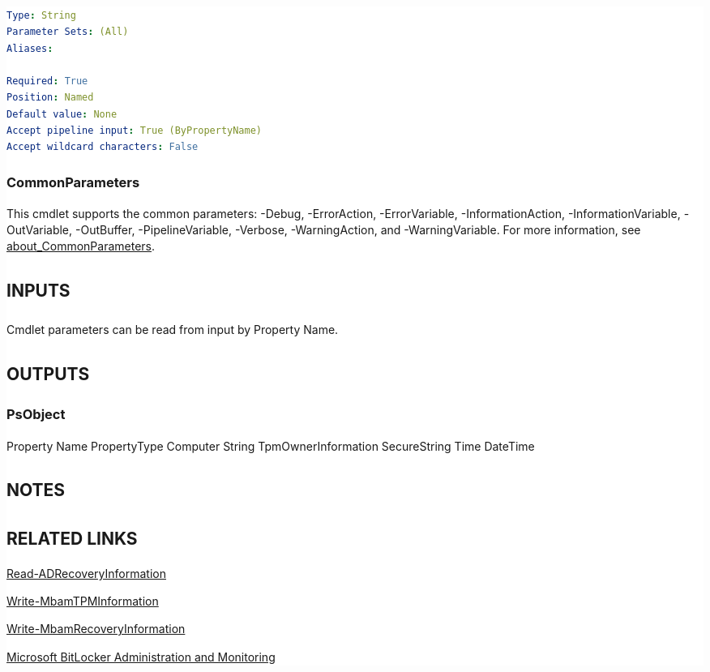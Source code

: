 ```yaml
Type: String
Parameter Sets: (All)
Aliases: 

Required: True
Position: Named
Default value: None
Accept pipeline input: True (ByPropertyName)
Accept wildcard characters: False
```

### CommonParameters
This cmdlet supports the common parameters: -Debug, -ErrorAction, -ErrorVariable, -InformationAction, -InformationVariable, -OutVariable, -OutBuffer, -PipelineVariable, -Verbose, -WarningAction, and -WarningVariable. For more information, see [about_CommonParameters](http://go.microsoft.com/fwlink/?LinkID=113216).

## INPUTS

###  
Cmdlet parameters can be read from input by Property Name.

## OUTPUTS

### PsObject
Property Name                   PropertyType
Computer                           String
TpmOwnerInformation      SecureString
Time                                   DateTime

## NOTES

## RELATED LINKS

[Read-ADRecoveryInformation](read-adrecoveryinformation.md)

[Write-MbamTPMInformation](write-mbamtpminformation.md)

[Write-MbamRecoveryInformation](write-mbamrecoveryinformation.md)

[Microsoft BitLocker Administration and Monitoring](index.md)


